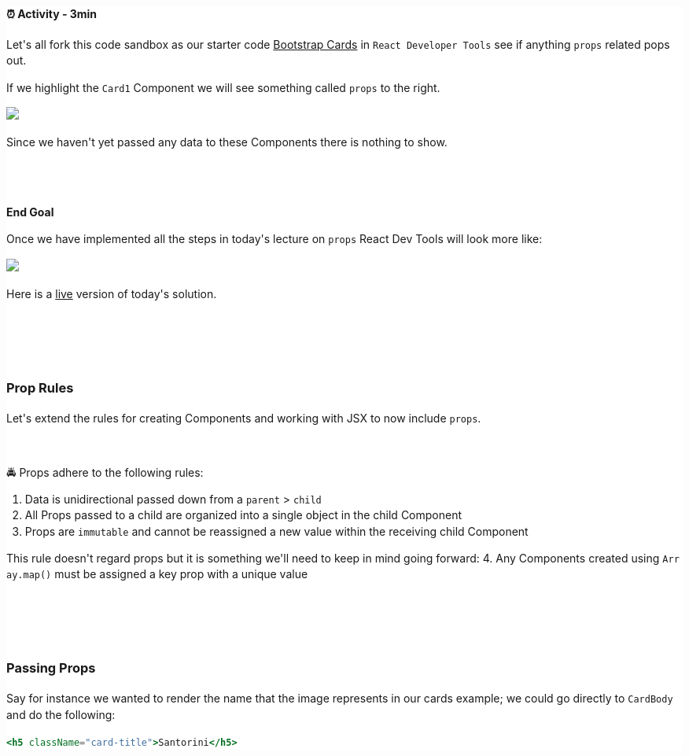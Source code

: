 #### <g-emoji class="g-emoji" alias="alarm_clock" fallback-src="https://github.githubassets.com/images/icons/emoji/unicode/23f0.png">⏰</g-emoji> Activity - 3min

Let's all fork this code sandbox as our starter code [Bootstrap Cards](https://codesandbox.io/s/bootstrap-cards-starter-s0dtn) in `React Developer Tools` see if anything `props` related pops out.

If we highlight the `Card1` Component we will see something called `props` to the right.

<img src="https://i.imgur.com/qzpnB0y.png" /><br>

Since we haven't yet passed any data to these Components there is nothing to show.

<br>
<br>

**End Goal**

Once we have implemented all the steps in today's lecture on `props` React Dev Tools will look more like:

<img src="https://i.imgur.com/eZPBlyy.png" />

<br>

Here is a [live](https://kv1bq.csb.app/) version of today's solution.

<br>
<br>
<br>

### Prop Rules

Let's extend the rules for creating Components and working with JSX to now include `props`.

<br>

🚔 Props adhere to the following rules:

1. Data is unidirectional passed down from a `parent` > `child`
1. All Props passed to a child are organized into a single object in the child Component
1. Props are `immutable` and cannot be reassigned a new value within the receiving child Component

This rule doesn't regard props but it is something we'll need to keep in mind going forward: 4. Any Components created using `Array.map()` must be assigned a key prop with a unique value

<br>
<br>
<br>

### Passing Props

Say for instance we wanted to render the name that the image represents in our cards example; we could go directly to `CardBody` and do the following:

```jsx
<h5 className="card-title">Santorini</h5>
```
